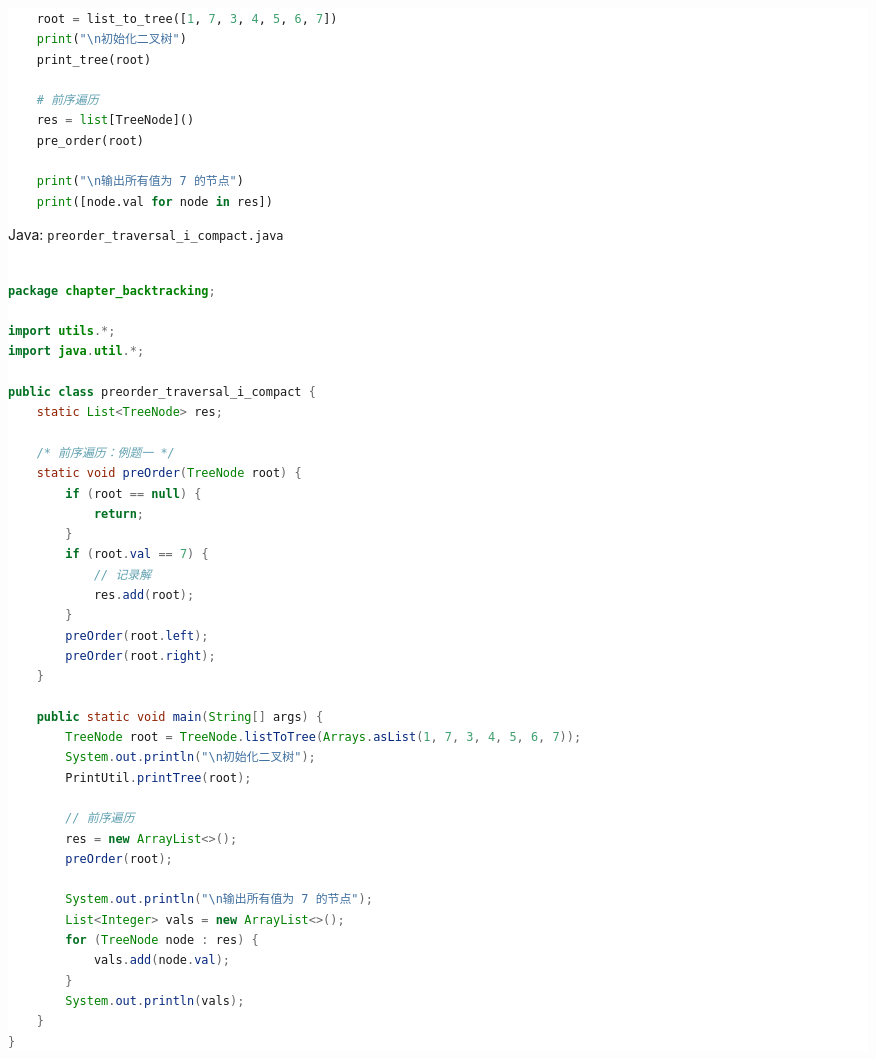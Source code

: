 ```python
    root = list_to_tree([1, 7, 3, 4, 5, 6, 7])
    print("\n初始化二叉树")
    print_tree(root)

    # 前序遍历
    res = list[TreeNode]()
    pre_order(root)

    print("\n输出所有值为 7 的节点")
    print([node.val for node in res])
```

Java: `preorder_traversal_i_compact.java`
```java

package chapter_backtracking;

import utils.*;
import java.util.*;

public class preorder_traversal_i_compact {
    static List<TreeNode> res;

    /* 前序遍历：例题一 */
    static void preOrder(TreeNode root) {
        if (root == null) {
            return;
        }
        if (root.val == 7) {
            // 记录解
            res.add(root);
        }
        preOrder(root.left);
        preOrder(root.right);
    }

    public static void main(String[] args) {
        TreeNode root = TreeNode.listToTree(Arrays.asList(1, 7, 3, 4, 5, 6, 7));
        System.out.println("\n初始化二叉树");
        PrintUtil.printTree(root);

        // 前序遍历
        res = new ArrayList<>();
        preOrder(root);

        System.out.println("\n输出所有值为 7 的节点");
        List<Integer> vals = new ArrayList<>();
        for (TreeNode node : res) {
            vals.add(node.val);
        }
        System.out.println(vals);
    }
}
```
